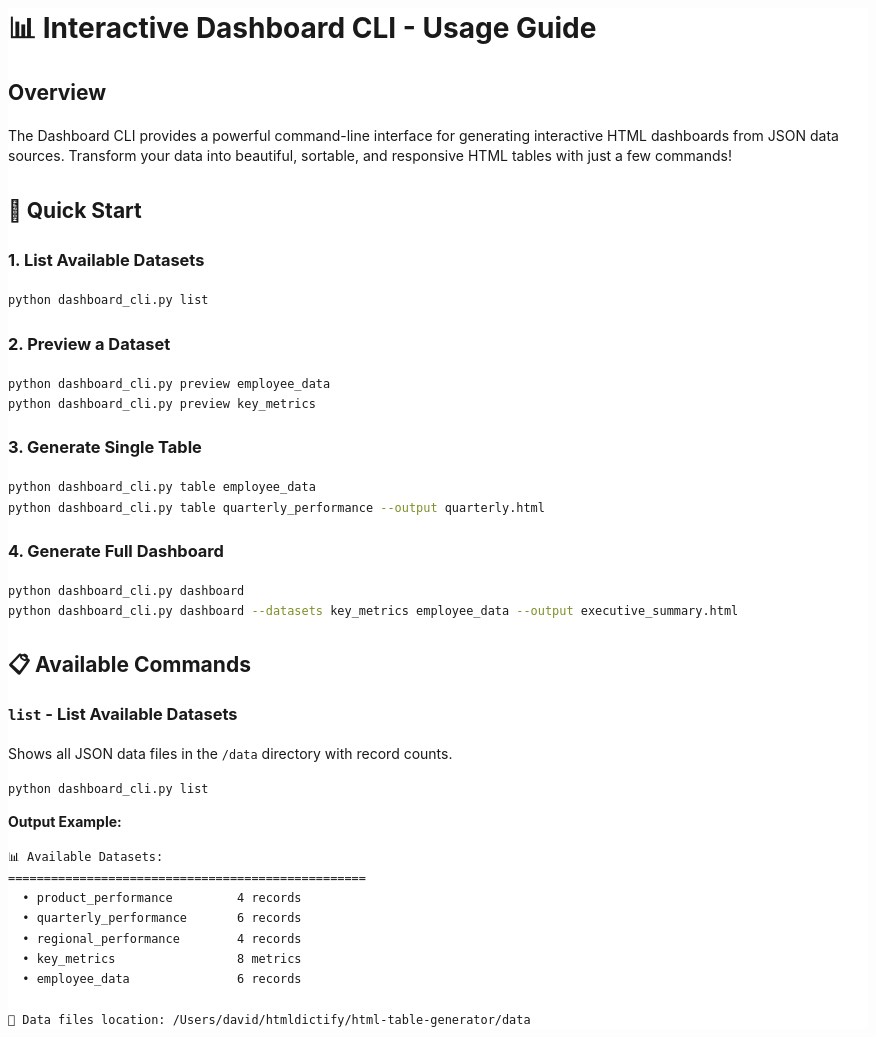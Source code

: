 # 📊 Interactive Dashboard CLI - Usage Guide

## Overview

The Dashboard CLI provides a powerful command-line interface for generating interactive HTML dashboards from JSON data sources. Transform your data into beautiful, sortable, and responsive HTML tables with just a few commands!

## 🚀 Quick Start

### 1. List Available Datasets
```bash
python dashboard_cli.py list
```

### 2. Preview a Dataset
```bash
python dashboard_cli.py preview employee_data
python dashboard_cli.py preview key_metrics
```

### 3. Generate Single Table
```bash
python dashboard_cli.py table employee_data
python dashboard_cli.py table quarterly_performance --output quarterly.html
```

### 4. Generate Full Dashboard
```bash
python dashboard_cli.py dashboard
python dashboard_cli.py dashboard --datasets key_metrics employee_data --output executive_summary.html
```

## 📋 Available Commands

### `list` - List Available Datasets
Shows all JSON data files in the `/data` directory with record counts.

```bash
python dashboard_cli.py list
```

**Output Example:**
```
📊 Available Datasets:
==================================================
  • product_performance         4 records
  • quarterly_performance       6 records
  • regional_performance        4 records
  • key_metrics                 8 metrics
  • employee_data               6 records

💾 Data files location: /Users/david/htmldictify/html-table-generator/data
```

